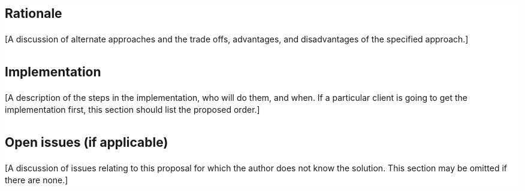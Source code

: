 ## Rationale

[A discussion of alternate approaches and the trade offs, advantages, and disadvantages of the specified approach.]


## Implementation

[A description of the steps in the implementation, who will do them, and when.  If a particular client is going to get the implementation first, this section should list the proposed order.]

## Open issues (if applicable)

[A discussion of issues relating to this proposal for which the author does not  know the solution. This section may be omitted if there are none.]


